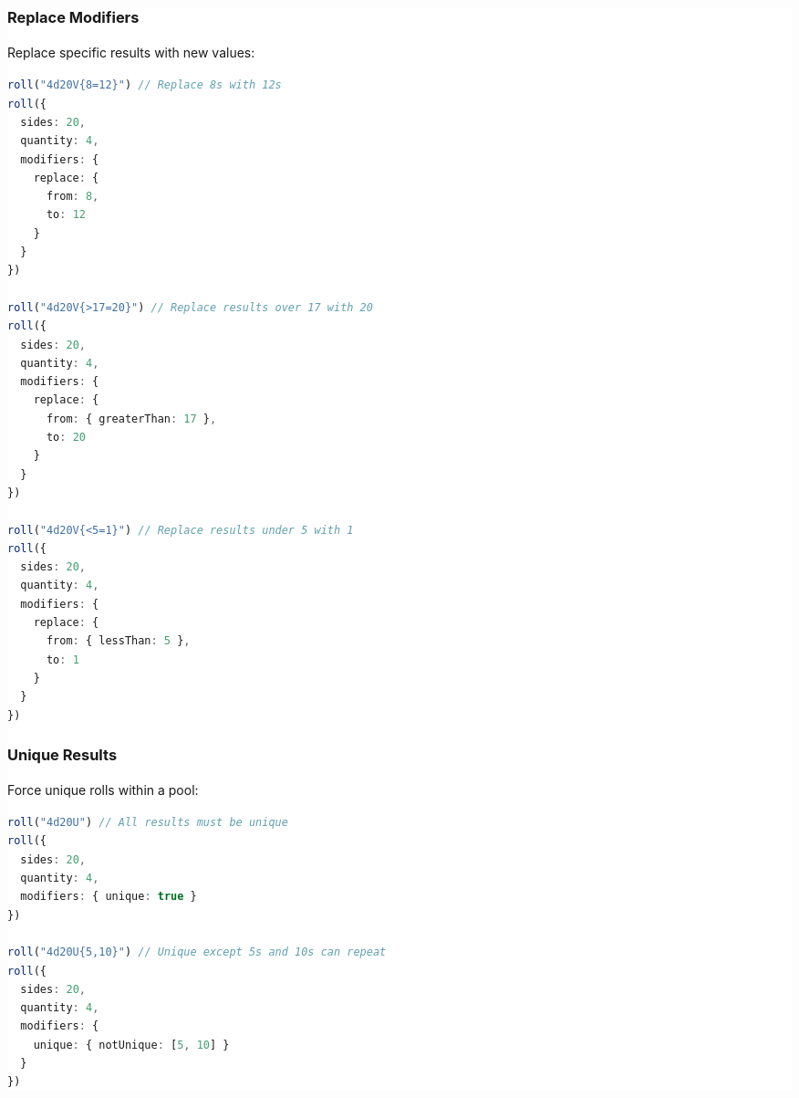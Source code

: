 ```typescript
```

### Replace Modifiers

Replace specific results with new values:

```typescript
roll("4d20V{8=12}") // Replace 8s with 12s
roll({
  sides: 20,
  quantity: 4,
  modifiers: {
    replace: {
      from: 8,
      to: 12
    }
  }
})

roll("4d20V{>17=20}") // Replace results over 17 with 20
roll({
  sides: 20,
  quantity: 4,
  modifiers: {
    replace: {
      from: { greaterThan: 17 },
      to: 20
    }
  }
})

roll("4d20V{<5=1}") // Replace results under 5 with 1
roll({
  sides: 20,
  quantity: 4,
  modifiers: {
    replace: {
      from: { lessThan: 5 },
      to: 1
    }
  }
})
```

### Unique Results

Force unique rolls within a pool:

```typescript
roll("4d20U") // All results must be unique
roll({
  sides: 20,
  quantity: 4,
  modifiers: { unique: true }
})

roll("4d20U{5,10}") // Unique except 5s and 10s can repeat
roll({
  sides: 20,
  quantity: 4,
  modifiers: {
    unique: { notUnique: [5, 10] }
  }
})
```